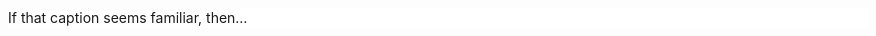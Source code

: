 </blockquote>

<p>If that caption seems familiar, then…</p>
<p><iframe width="500" height="281" src="https://www.youtube.com/embed/l32vqiRTGew?feature=oembed" frameborder="0" allowfullscreen=""/></p>
<p>However, it turned out that not everyone was supportive of Lively sharing her love of early ’90s rap classics.</p>
<blockquote class="twitter-tweet" data-lang="en" readability="8.3720930232558"><p>
“Blake Lively is unexpectedly racist” seems like some kind of 2008 Gawker-headline-predicting bot gone horribly wrong. AND YET!</p>
<p>— Sady Doyle (@sadydoyle) <a href="https://twitter.com/sadydoyle/status/732733917443297280">May 18, 2016</a>
</p></blockquote>

<blockquote class="twitter-tweet" data-lang="en" readability="9.2982456140351">
<p dir="ltr" lang="en">Another day, another rich white woman using WOC’s bodies as a punchline and commodity. As if Blake Lively wasn’t the worst already.</p>
<p>— Kat Bee (@katbeee) <a href="https://twitter.com/katbeee/status/732737243039686656">May 18, 2016</a></p></blockquote>

<blockquote class="twitter-tweet" data-lang="en" readability="7.2094240837696"><p>
This is a reminder that Blake Lively and Ryan Reynolds got married on a plantation where slave cabins still stand. <a href="https://t.co/9rbKXH2WDc">pic.twitter.com/9rbKXH2WDc</a></p>
<p>— Melissa Radzimski (@melissaradz) <a href="https://twitter.com/melissaradz/status/732928973857009664">May 18, 2016</a>
</p></blockquote>

<blockquote class="twitter-tweet" data-lang="en" readability="9.1724137931034">
<p dir="ltr" lang="en">With how gentrified Oakland has become, Blake Lively kind of does have an LA face with an Oakland booty.</p>
<p>— Ian Karmel (@IanKarmel) <a href="https://twitter.com/IanKarmel/status/732794849615876096">May 18, 2016</a></p></blockquote>

<blockquote class="twitter-tweet" data-lang="en" readability="8.3571428571429"><p>
I want to follow Blake Lively just to unfollow after this LA/Oakland business. So much privilege even GOOP feels uncomfortable.</p>
<p>— Melinda (@mindamaureen) <a href="https://twitter.com/mindamaureen/status/732756140673622016">May 18, 2016</a>
</p></blockquote>

<p>Before too long, the story wasn’t Lively’s appearance, or even her butt, it was the racism implied in the Sir Mix-A-Lot quote, with <a href="http://www.today.com/style/blake-lively-faces-backlash-after-oakland-booty-comment-instagram-t93576">multiple</a> <a href="http://www.foxnews.com/entertainment/2016/05/19/blake-livelys-oakland-booty-post-called-racially-insensitive-causes-uproar.html">stories</a> <a href="http://jezebel.com/blake-lively-says-that-she-has-an-l-a-face-with-an-oak-1777246470">centering</a> <a href="http://stylenews.people.com/style/2016/05/18/blake-lively-oakland-booty/">on</a> <a href="http://www.vanityfair.com/style/2016/05/blake-lively-baby-got-back-instagram-caption">the</a> <a href="https://www.yahoo.com/celebrity/blake-lively-gets-slammed-for-1431704922628150.html">offense</a> <a href="http://www.washingtontimes.com/news/2016/may/18/blake-lively-offends-quoting-sir-mix-lots-baby-got/">it</a> <a href="http://hollywoodlife.com/2016/05/18/blake-lively-la-face-with-an-oakland-booty-tweet-fans-furious/">caused</a>. This, in turn, led to a wave of those decrying the outcry:</p>
<blockquote class="twitter-tweet" data-lang="en" readability="8.3793103448276">
<p dir="ltr" lang="en">Anyone who thinks Blake Lively is racist or misappropriating culture to some other ludicrous crap needs to STFU. The FAUXRAGE is absurd.</p>
<p>— Heather (@hboulware) <a href="https://twitter.com/hboulware/status/733008098575552512">May 18, 2016</a></p></blockquote>
